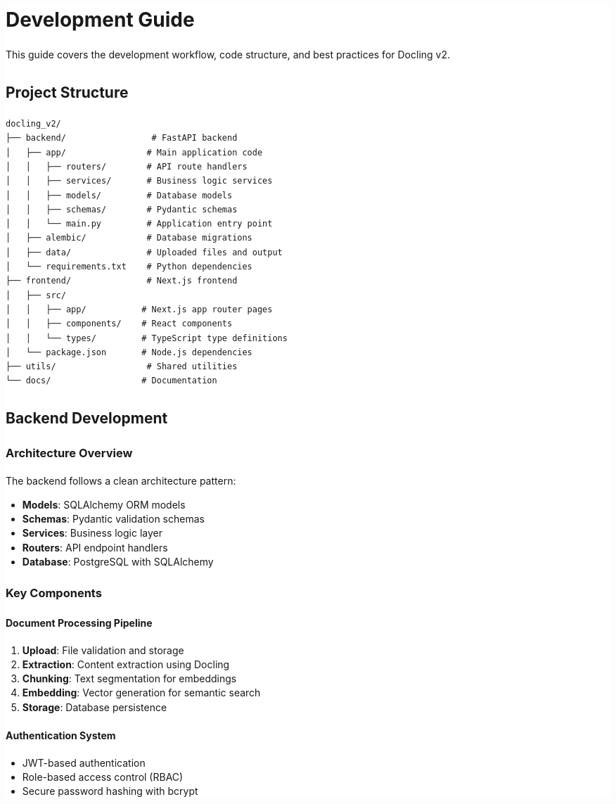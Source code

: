 # Development Guide

This guide covers the development workflow, code structure, and best practices for Docling v2.

## Project Structure

```
docling_v2/
├── backend/                 # FastAPI backend
│   ├── app/                # Main application code
│   │   ├── routers/        # API route handlers
│   │   ├── services/       # Business logic services
│   │   ├── models/         # Database models
│   │   ├── schemas/        # Pydantic schemas
│   │   └── main.py         # Application entry point
│   ├── alembic/            # Database migrations
│   ├── data/               # Uploaded files and output
│   └── requirements.txt    # Python dependencies
├── frontend/               # Next.js frontend
│   ├── src/
│   │   ├── app/           # Next.js app router pages
│   │   ├── components/    # React components
│   │   └── types/         # TypeScript type definitions
│   └── package.json       # Node.js dependencies
├── utils/                  # Shared utilities
└── docs/                  # Documentation
```

## Backend Development

### Architecture Overview

The backend follows a clean architecture pattern:

- **Models**: SQLAlchemy ORM models
- **Schemas**: Pydantic validation schemas
- **Services**: Business logic layer
- **Routers**: API endpoint handlers
- **Database**: PostgreSQL with SQLAlchemy

### Key Components

#### Document Processing Pipeline
1. **Upload**: File validation and storage
2. **Extraction**: Content extraction using Docling
3. **Chunking**: Text segmentation for embeddings
4. **Embedding**: Vector generation for semantic search
5. **Storage**: Database persistence

#### Authentication System
- JWT-based authentication
- Role-based access control (RBAC)
- Secure password hashing with bcrypt
